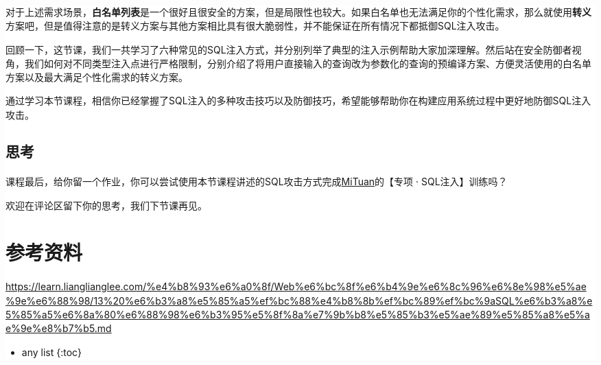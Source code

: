 对于上述需求场景，**白名单列表**是一个很好且很安全的方案，但是局限性也较大。如果白名单也无法满足你的个性化需求，那么就使用**转义**方案吧，但是值得注意的是转义方案与其他方案相比具有很大脆弱性，并不能保证在所有情况下都抵御SQL注入攻击。

回顾一下，这节课，我们一共学习了六种常见的SQL注入方式，并分别列举了典型的注入示例帮助大家加深理解。然后站在安全防御者视角，我们如何对不同类型注入点进行严格限制，分别介绍了将用户直接输入的查询改为参数化的查询的预编译方案、方便灵活使用的白名单方案以及最大满足个性化需求的转义方案。

通过学习本节课程，相信你已经掌握了SQL注入的多种攻击技巧以及防御技巧，希望能够帮助你在构建应用系统过程中更好地防御SQL注入攻击。

## 思考

课程最后，给你留一个作业，你可以尝试使用本节课程讲述的SQL攻击方式完成[MiTuan](https://mituan.zone/#/account/login)的【专项 · SQL注入】训练吗？

欢迎在评论区留下你的思考，我们下节课再见。




# 参考资料

https://learn.lianglianglee.com/%e4%b8%93%e6%a0%8f/Web%e6%bc%8f%e6%b4%9e%e6%8c%96%e6%8e%98%e5%ae%9e%e6%88%98/13%20%e6%b3%a8%e5%85%a5%ef%bc%88%e4%b8%8b%ef%bc%89%ef%bc%9aSQL%e6%b3%a8%e5%85%a5%e6%8a%80%e6%88%98%e6%b3%95%e5%8f%8a%e7%9b%b8%e5%85%b3%e5%ae%89%e5%85%a8%e5%ae%9e%e8%b7%b5.md

* any list
{:toc}
